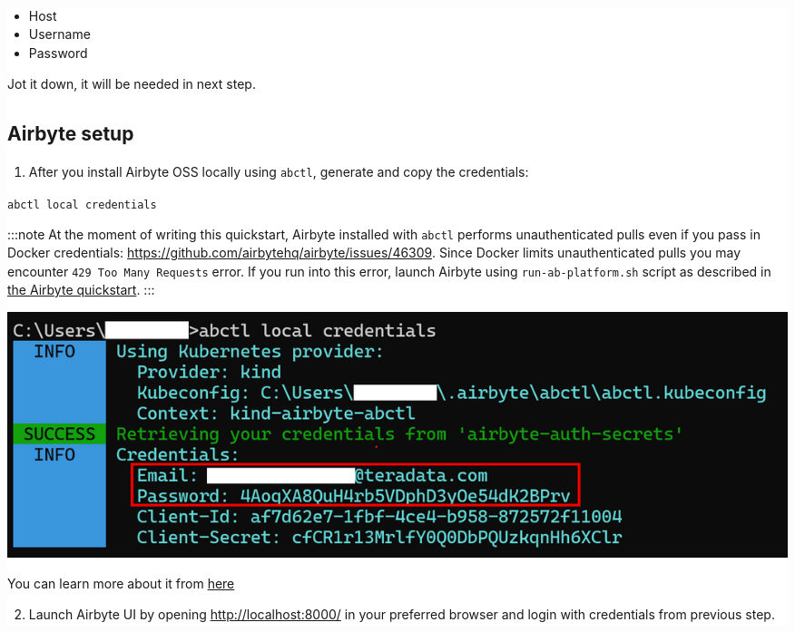 *  Host
* Username
* Password

Jot it down, it will be needed in next step.

## Airbyte setup

1. After you install Airbyte OSS locally using `abctl`, generate and copy the credentials:

```bash
abctl local credentials
```

:::note 
At the moment of writing this quickstart, Airbyte installed with `abctl` performs unauthenticated pulls even if you pass in Docker credentials: https://github.com/airbytehq/airbyte/issues/46309. Since Docker limits unauthenticated pulls you may encounter `429 Too Many Requests` error. If you run into this error, launch Airbyte using `run-ab-platform.sh` script as described in [the Airbyte quickstart](https://developers.teradata.com/quickstarts/manage-data/use-airbyte-to-load-data-from-external-sources-to-teradata-vantage/#airbyte-open-source).
:::

![Airbyte Credentials](../images/airbyte_creds.png)

You can learn more about it from [here](https://docs.airbyte.com/using-airbyte/getting-started/oss-quickstart)

2. Launch Airbyte UI by opening [http://localhost:8000/](http://localhost:8000/ ) in your preferred browser and login with credentials from previous step.
